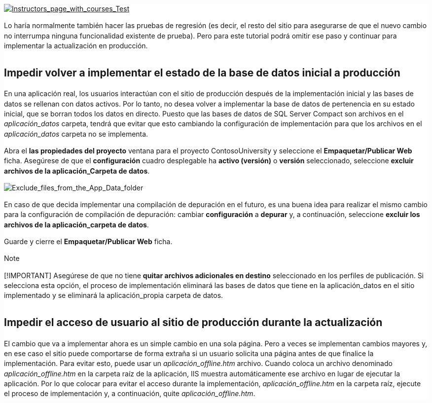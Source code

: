 [![Instructors_page_with_courses_Test](deployment-to-a-hosting-provider-deploying-a-code-only-update-8-of-12/_static/image8.png)](deployment-to-a-hosting-provider-deploying-a-code-only-update-8-of-12/_static/image7.png)

Lo haría normalmente también hacer las pruebas de regresión (es decir, el resto del sitio para asegurarse de que el nuevo cambio no interrumpa ninguna funcionalidad existente de prueba). Pero para este tutorial podrá omitir ese paso y continuar para implementar la actualización en producción.

## <a name="preventing-redeployment-of-the-initial-database-state-to-production"></a>Impedir volver a implementar el estado de la base de datos inicial a producción

En una aplicación real, los usuarios interactúan con el sitio de producción después de la implementación inicial y las bases de datos se rellenan con datos activos. Por lo tanto, no desea volver a implementar la base de datos de pertenencia en su estado inicial, que se borran todos los datos en directo. Puesto que las bases de datos de SQL Server Compact son archivos en el *aplicación\_datos* carpeta, tendrá que evitar que esto cambiando la configuración de implementación para que los archivos en el *aplicación\_datos* carpeta no se implementa.

Abra el **las propiedades del proyecto** ventana para el proyecto ContosoUniversity y seleccione el **Empaquetar/Publicar Web** ficha. Asegúrese de que el **configuración** cuadro desplegable ha **activo (versión)** o **versión** seleccionado, seleccione **excluir archivos de la aplicación\_Carpeta de datos**.

![Exclude_files_from_the_App_Data_folder](deployment-to-a-hosting-provider-deploying-a-code-only-update-8-of-12/_static/image9.png)

En caso de que decida implementar una compilación de depuración en el futuro, es una buena idea para realizar el mismo cambio para la configuración de compilación de depuración: cambiar **configuración** a **depurar** y, a continuación, seleccione **excluir los archivos de la aplicación\_carpeta de datos**.

Guarde y cierre el **Empaquetar/Publicar Web** ficha.

> [!NOTE] 
> 
> [!IMPORTANT]
> Asegúrese de que no tiene **quitar archivos adicionales en destino** seleccionado en los perfiles de publicación. Si selecciona esta opción, el proceso de implementación eliminará las bases de datos que tiene en la aplicación\_datos en el sitio implementado y se eliminará la aplicación\_propia carpeta de datos.


## <a name="preventing-user-access-to-the-production-site-during-update"></a>Impedir el acceso de usuario al sitio de producción durante la actualización

El cambio que va a implementar ahora es un simple cambio en una sola página. Pero a veces se implementan cambios mayores y, en ese caso el sitio puede comportarse de forma extraña si un usuario solicita una página antes de que finalice la implementación. Para evitar esto, puede usar un *aplicación\_offline.htm* archivo. Cuando coloca un archivo denominado *aplicación\_offline.htm* en la carpeta raíz de la aplicación, IIS muestra automáticamente ese archivo en lugar de ejecutar la aplicación. Por lo que colocar para evitar el acceso durante la implementación, *aplicación\_offline.htm* en la carpeta raíz, ejecute el proceso de implementación y, a continuación, quite *aplicación\_offline.htm*.

